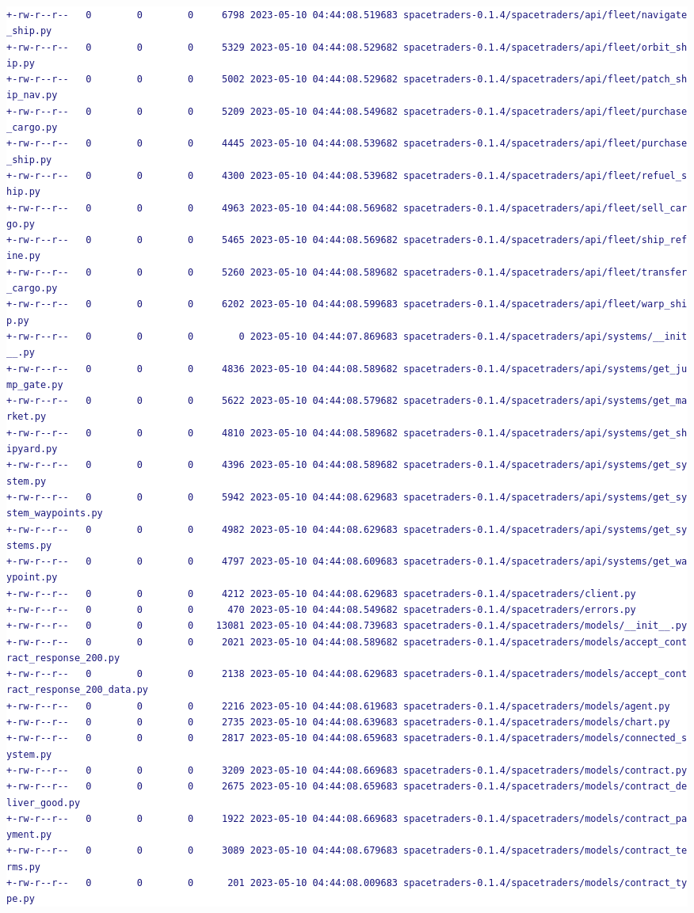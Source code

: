 ```diff
+-rw-r--r--   0        0        0     6798 2023-05-10 04:44:08.519683 spacetraders-0.1.4/spacetraders/api/fleet/navigate_ship.py
+-rw-r--r--   0        0        0     5329 2023-05-10 04:44:08.529682 spacetraders-0.1.4/spacetraders/api/fleet/orbit_ship.py
+-rw-r--r--   0        0        0     5002 2023-05-10 04:44:08.529682 spacetraders-0.1.4/spacetraders/api/fleet/patch_ship_nav.py
+-rw-r--r--   0        0        0     5209 2023-05-10 04:44:08.549682 spacetraders-0.1.4/spacetraders/api/fleet/purchase_cargo.py
+-rw-r--r--   0        0        0     4445 2023-05-10 04:44:08.539682 spacetraders-0.1.4/spacetraders/api/fleet/purchase_ship.py
+-rw-r--r--   0        0        0     4300 2023-05-10 04:44:08.539682 spacetraders-0.1.4/spacetraders/api/fleet/refuel_ship.py
+-rw-r--r--   0        0        0     4963 2023-05-10 04:44:08.569682 spacetraders-0.1.4/spacetraders/api/fleet/sell_cargo.py
+-rw-r--r--   0        0        0     5465 2023-05-10 04:44:08.569682 spacetraders-0.1.4/spacetraders/api/fleet/ship_refine.py
+-rw-r--r--   0        0        0     5260 2023-05-10 04:44:08.589682 spacetraders-0.1.4/spacetraders/api/fleet/transfer_cargo.py
+-rw-r--r--   0        0        0     6202 2023-05-10 04:44:08.599683 spacetraders-0.1.4/spacetraders/api/fleet/warp_ship.py
+-rw-r--r--   0        0        0        0 2023-05-10 04:44:07.869683 spacetraders-0.1.4/spacetraders/api/systems/__init__.py
+-rw-r--r--   0        0        0     4836 2023-05-10 04:44:08.589682 spacetraders-0.1.4/spacetraders/api/systems/get_jump_gate.py
+-rw-r--r--   0        0        0     5622 2023-05-10 04:44:08.579682 spacetraders-0.1.4/spacetraders/api/systems/get_market.py
+-rw-r--r--   0        0        0     4810 2023-05-10 04:44:08.589682 spacetraders-0.1.4/spacetraders/api/systems/get_shipyard.py
+-rw-r--r--   0        0        0     4396 2023-05-10 04:44:08.589682 spacetraders-0.1.4/spacetraders/api/systems/get_system.py
+-rw-r--r--   0        0        0     5942 2023-05-10 04:44:08.629683 spacetraders-0.1.4/spacetraders/api/systems/get_system_waypoints.py
+-rw-r--r--   0        0        0     4982 2023-05-10 04:44:08.629683 spacetraders-0.1.4/spacetraders/api/systems/get_systems.py
+-rw-r--r--   0        0        0     4797 2023-05-10 04:44:08.609683 spacetraders-0.1.4/spacetraders/api/systems/get_waypoint.py
+-rw-r--r--   0        0        0     4212 2023-05-10 04:44:08.629683 spacetraders-0.1.4/spacetraders/client.py
+-rw-r--r--   0        0        0      470 2023-05-10 04:44:08.549682 spacetraders-0.1.4/spacetraders/errors.py
+-rw-r--r--   0        0        0    13081 2023-05-10 04:44:08.739683 spacetraders-0.1.4/spacetraders/models/__init__.py
+-rw-r--r--   0        0        0     2021 2023-05-10 04:44:08.589682 spacetraders-0.1.4/spacetraders/models/accept_contract_response_200.py
+-rw-r--r--   0        0        0     2138 2023-05-10 04:44:08.629683 spacetraders-0.1.4/spacetraders/models/accept_contract_response_200_data.py
+-rw-r--r--   0        0        0     2216 2023-05-10 04:44:08.619683 spacetraders-0.1.4/spacetraders/models/agent.py
+-rw-r--r--   0        0        0     2735 2023-05-10 04:44:08.639683 spacetraders-0.1.4/spacetraders/models/chart.py
+-rw-r--r--   0        0        0     2817 2023-05-10 04:44:08.659683 spacetraders-0.1.4/spacetraders/models/connected_system.py
+-rw-r--r--   0        0        0     3209 2023-05-10 04:44:08.669683 spacetraders-0.1.4/spacetraders/models/contract.py
+-rw-r--r--   0        0        0     2675 2023-05-10 04:44:08.659683 spacetraders-0.1.4/spacetraders/models/contract_deliver_good.py
+-rw-r--r--   0        0        0     1922 2023-05-10 04:44:08.669683 spacetraders-0.1.4/spacetraders/models/contract_payment.py
+-rw-r--r--   0        0        0     3089 2023-05-10 04:44:08.679683 spacetraders-0.1.4/spacetraders/models/contract_terms.py
+-rw-r--r--   0        0        0      201 2023-05-10 04:44:08.009683 spacetraders-0.1.4/spacetraders/models/contract_type.py
```